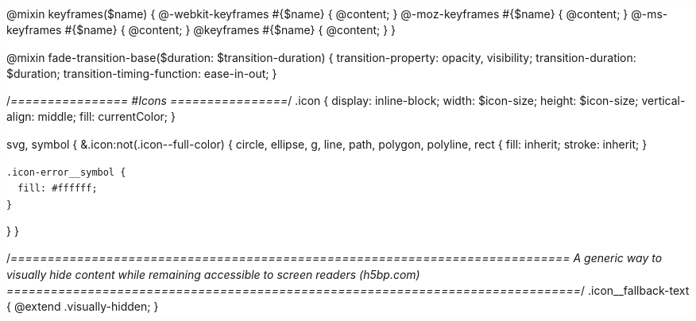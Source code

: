 @mixin keyframes($name) {
  @-webkit-keyframes #{$name} {
    @content;
  }
  @-moz-keyframes #{$name} {
    @content;
  }
  @-ms-keyframes #{$name} {
    @content;
  }
  @keyframes #{$name} {
    @content;
  }
}

@mixin fade-transition-base($duration: $transition-duration) {
  transition-property: opacity, visibility;
  transition-duration: $duration;
  transition-timing-function: ease-in-out;
}

/*================ #Icons ================*/
.icon {
  display: inline-block;
  width: $icon-size;
  height: $icon-size;
  vertical-align: middle;
  fill: currentColor;
}

svg,
symbol {
  &.icon:not(.icon--full-color) {
    circle,
    ellipse,
    g,
    line,
    path,
    polygon,
    polyline,
    rect {
      fill: inherit;
      stroke: inherit;
    }

    .icon-error__symbol {
      fill: #ffffff;
    }
  }
}

/*============================================================================
  A generic way to visually hide content while
  remaining accessible to screen readers (h5bp.com)
==============================================================================*/
.icon__fallback-text {
  @extend .visually-hidden;
}
